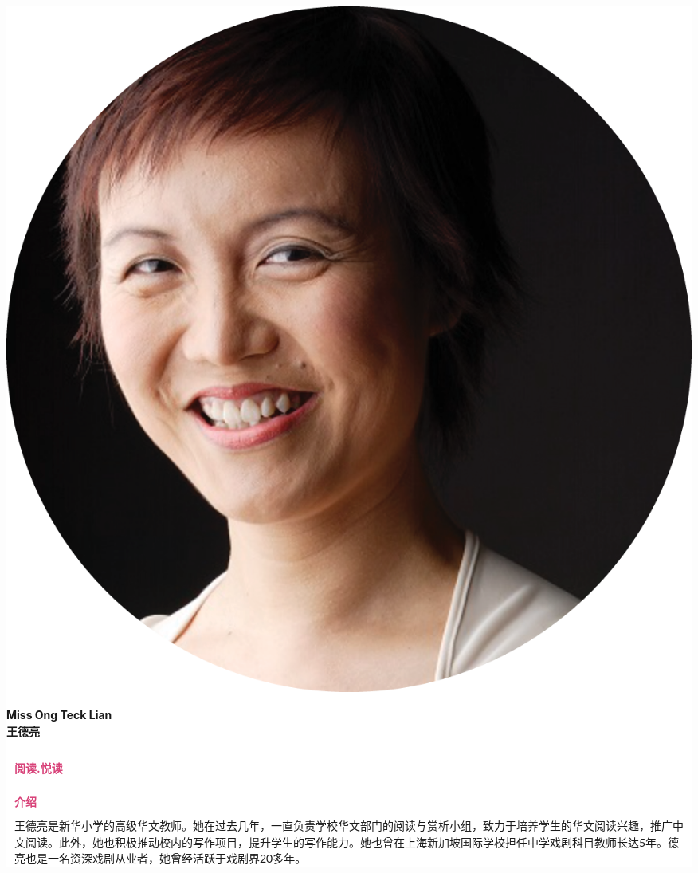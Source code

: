 <img src="/images/CL/12_ong_teck_lian.png" style="width:100%">
   </div>

 <p> <strong>Miss Ong Teck Lian</strong><br>
 <strong>王德亮</strong></p>
  <h4 style="padding-top:12px;margin:10px;color:#d84178;">阅读.悦读</h4>
<h4 id="C1" style="padding-top:12px;margin:10px;color:#d84178;font-family:Lato,sans-serif;">介绍</h4>
<p style="margin:10px;font-family: Lato,sans-serif;">
王德亮是新华小学的高级华文教师。她在过去几年，一直负责学校华文部门的阅读与赏析小组，致力于培养学生的华文阅读兴趣，推广中文阅读。此外，她也积极推动校内的写作项目，提升学生的写作能力。她也曾在上海新加坡国际学校担任中学戏剧科目教师长达5年。德亮也是一名资深戏剧从业者，她曾经活跃于戏剧界20多年。</p>
	